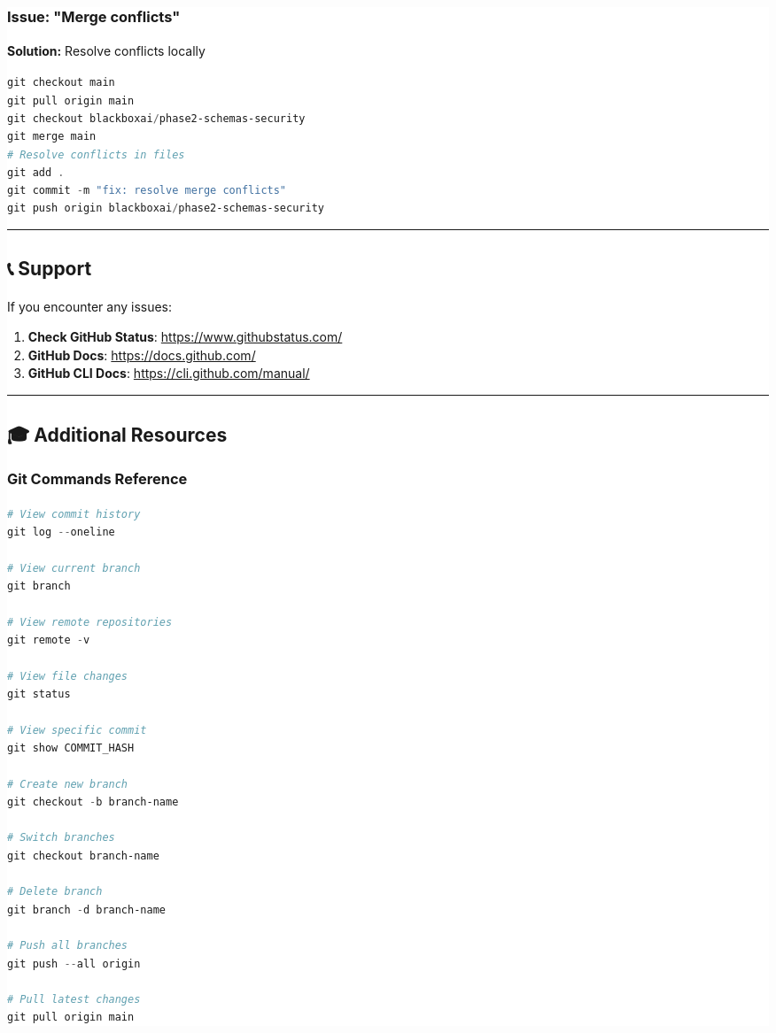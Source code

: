 ### Issue: "Merge conflicts"

**Solution:** Resolve conflicts locally
```powershell
git checkout main
git pull origin main
git checkout blackboxai/phase2-schemas-security
git merge main
# Resolve conflicts in files
git add .
git commit -m "fix: resolve merge conflicts"
git push origin blackboxai/phase2-schemas-security
```

---

## 📞 Support

If you encounter any issues:

1. **Check GitHub Status**: https://www.githubstatus.com/
2. **GitHub Docs**: https://docs.github.com/
3. **GitHub CLI Docs**: https://cli.github.com/manual/

---

## 🎓 Additional Resources

### Git Commands Reference

```powershell
# View commit history
git log --oneline

# View current branch
git branch

# View remote repositories
git remote -v

# View file changes
git status

# View specific commit
git show COMMIT_HASH

# Create new branch
git checkout -b branch-name

# Switch branches
git checkout branch-name

# Delete branch
git branch -d branch-name

# Push all branches
git push --all origin

# Pull latest changes
git pull origin main
```
